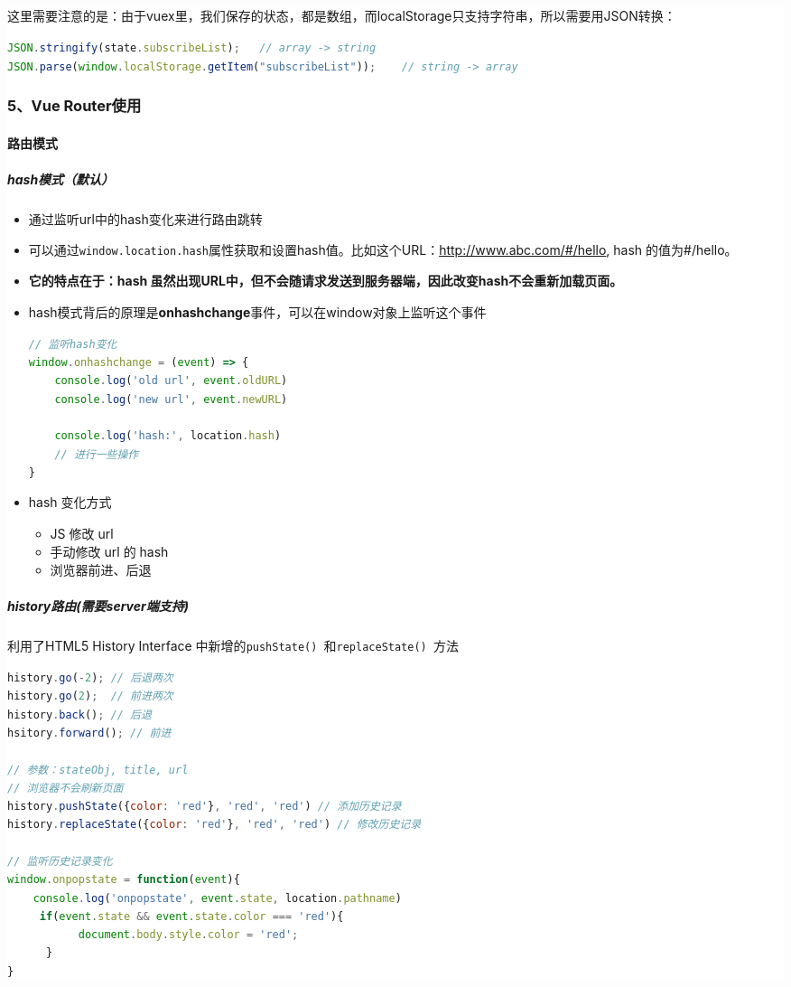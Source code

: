 这里需要注意的是：由于vuex里，我们保存的状态，都是数组，而localStorage只支持字符串，所以需要用JSON转换：

```js
JSON.stringify(state.subscribeList);   // array -> string
JSON.parse(window.localStorage.getItem("subscribeList"));    // string -> array
```



### 5、Vue Router使用

#### 路由模式

##### hash模式（默认）

- 通过监听url中的hash变化来进行路由跳转

- 可以通过`window.location.hash`属性获取和设置hash值。比如这个URL：http://www.abc.com/#/hello, hash 的值为#/hello。

- **它的特点在于：hash 虽然出现URL中，但不会随请求发送到服务器端，因此改变hash不会重新加载页面。**

- hash模式背后的原理是**onhashchange**事件，可以在window对象上监听这个事件

  ```js
  // 监听hash变化
  window.onhashchange = (event) => {
      console.log('old url', event.oldURL)
      console.log('new url', event.newURL)
  
      console.log('hash:', location.hash)
      // 进行一些操作
  }
  ```

- hash 变化方式

  -  JS 修改 url
  - 手动修改 url 的 hash
  - 浏览器前进、后退



##### history路由(需要server端支持)

利用了HTML5 History Interface 中新增的`pushState() `和`replaceState() `方法

```javascript
history.go(-2);	// 后退两次
history.go(2);	// 前进两次
history.back(); // 后退
hsitory.forward(); // 前进

// 参数：stateObj, title, url
// 浏览器不会刷新页面
history.pushState({color: 'red'}, 'red', 'red') // 添加历史记录
history.replaceState({color: 'red'}, 'red', 'red') // 修改历史记录

// 监听历史记录变化
window.onpopstate = function(event){
    console.log('onpopstate', event.state, location.pathname)
     if(event.state && event.state.color === 'red'){
           document.body.style.color = 'red';
      }
}
```
